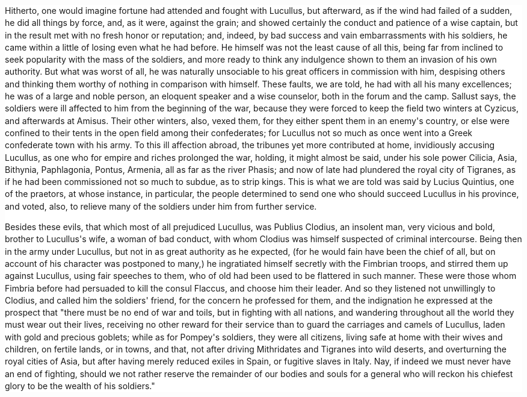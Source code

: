 Hitherto, one would imagine fortune had attended and fought with
Lucullus, but afterward, as if the wind had failed of a sudden, he
did all things by force, and, as it were, against the grain; and
showed certainly the conduct and patience of a wise captain, but in
the result met with no fresh honor or reputation; and, indeed, by
bad success and vain embarrassments with his soldiers, he came
within a little of losing even what he had before.  He himself was
not the least cause of all this, being far from inclined to seek
popularity with the mass of the soldiers, and more ready to think
any indulgence shown to them an invasion of his own authority.  But
what was worst of all, he was naturally unsociable to his great
officers in commission with him, despising others and thinking them
worthy of nothing in comparison with himself.  These faults, we are
told, he had with all his many excellences; he was of a large and
noble person, an eloquent speaker and a wise counselor, both in the
forum and the camp.  Sallust says, the soldiers were ill affected
to him from the beginning of the war, because they were forced to
keep the field two winters at Cyzicus, and afterwards at Amisus.
Their other winters, also, vexed them, for they either spent them
in an enemy's country, or else were confined to their tents in the
open field among their confederates; for Lucullus not so much as
once went into a Greek confederate town with his army.  To this ill
affection abroad, the tribunes yet more contributed at home,
invidiously accusing Lucullus, as one who for empire and riches
prolonged the war, holding, it might almost be said, under his sole
power Cilicia, Asia, Bithynia, Paphlagonia, Pontus, Armenia, all as
far as the river Phasis; and now of late had plundered the royal
city of Tigranes, as if he had been commissioned not so much to
subdue, as to strip kings.  This is what we are told was said by
Lucius Quintius, one of the praetors, at whose instance, in
particular, the people determined to send one who should succeed
Lucullus in his province, and voted, also, to relieve many of the
soldiers under him from further service.

Besides these evils, that which most of all prejudiced Lucullus,
was Publius Clodius, an insolent man, very vicious and bold,
brother to Lucullus's wife, a woman of bad conduct, with whom
Clodius was himself suspected of criminal intercourse.  Being then
in the army under Lucullus, but not in as great authority as he
expected, (for he would fain have been the chief of all, but on
account of his character was postponed to many,) he ingratiated
himself secretly with the Fimbrian troops, and stirred them up
against Lucullus, using fair speeches to them, who of old had been
used to be flattered in such manner.  These were those whom Fimbria
before had persuaded to kill the consul Flaccus, and choose him
their leader.  And so they listened not unwillingly to Clodius, and
called him the soldiers' friend, for the concern he professed for
them, and the indignation he expressed at the prospect that "there
must be no end of war and toils, but in fighting with all nations,
and wandering throughout all the world they must wear out their
lives, receiving no other reward for their service than to guard
the carriages and camels of Lucullus, laden with gold and precious
goblets; while as for Pompey's soldiers, they were all citizens,
living safe at home with their wives and children, on fertile
lands, or in towns, and that, not after driving Mithridates and
Tigranes into wild deserts, and overturning the royal cities of
Asia, but after having merely reduced exiles in Spain, or fugitive
slaves in Italy.  Nay, if indeed we must never have an end of
fighting, should we not rather reserve the remainder of our bodies
and souls for a general who will reckon his chiefest glory to be
the wealth of his soldiers."
